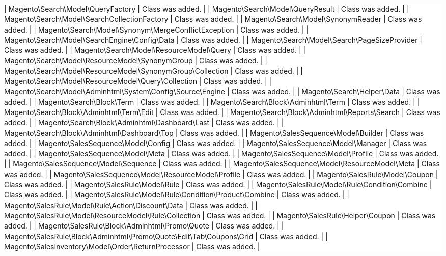 | Magento\Search\Model\QueryFactory                                                              | Class was added.                             |
| Magento\Search\Model\QueryResult                                                               | Class was added.                             |
| Magento\Search\Model\SearchCollectionFactory                                                   | Class was added.                             |
| Magento\Search\Model\SynonymReader                                                             | Class was added.                             |
| Magento\Search\Model\Synonym\MergeConflictException                                            | Class was added.                             |
| Magento\Search\Model\SearchEngine\Config\Data                                                  | Class was added.                             |
| Magento\Search\Model\Search\PageSizeProvider                                                   | Class was added.                             |
| Magento\Search\Model\ResourceModel\Query                                                       | Class was added.                             |
| Magento\Search\Model\ResourceModel\SynonymGroup                                                | Class was added.                             |
| Magento\Search\Model\ResourceModel\SynonymGroup\Collection                                     | Class was added.                             |
| Magento\Search\Model\ResourceModel\Query\Collection                                            | Class was added.                             |
| Magento\Search\Model\Adminhtml\System\Config\Source\Engine                                     | Class was added.                             |
| Magento\Search\Helper\Data                                                                     | Class was added.                             |
| Magento\Search\Block\Term                                                                      | Class was added.                             |
| Magento\Search\Block\Adminhtml\Term                                                            | Class was added.                             |
| Magento\Search\Block\Adminhtml\Term\Edit                                                       | Class was added.                             |
| Magento\Search\Block\Adminhtml\Reports\Search                                                  | Class was added.                             |
| Magento\Search\Block\Adminhtml\Dashboard\Last                                                  | Class was added.                             |
| Magento\Search\Block\Adminhtml\Dashboard\Top                                                   | Class was added.                             |
| Magento\SalesSequence\Model\Builder                                                            | Class was added.                             |
| Magento\SalesSequence\Model\Config                                                             | Class was added.                             |
| Magento\SalesSequence\Model\Manager                                                            | Class was added.                             |
| Magento\SalesSequence\Model\Meta                                                               | Class was added.                             |
| Magento\SalesSequence\Model\Profile                                                            | Class was added.                             |
| Magento\SalesSequence\Model\Sequence                                                           | Class was added.                             |
| Magento\SalesSequence\Model\ResourceModel\Meta                                                 | Class was added.                             |
| Magento\SalesSequence\Model\ResourceModel\Profile                                              | Class was added.                             |
| Magento\SalesRule\Model\Coupon                                                                 | Class was added.                             |
| Magento\SalesRule\Model\Rule                                                                   | Class was added.                             |
| Magento\SalesRule\Model\Rule\Condition\Combine                                                 | Class was added.                             |
| Magento\SalesRule\Model\Rule\Condition\Product\Combine                                         | Class was added.                             |
| Magento\SalesRule\Model\Rule\Action\Discount\Data                                              | Class was added.                             |
| Magento\SalesRule\Model\ResourceModel\Rule\Collection                                          | Class was added.                             |
| Magento\SalesRule\Helper\Coupon                                                                | Class was added.                             |
| Magento\SalesRule\Block\Adminhtml\Promo\Quote                                                  | Class was added.                             |
| Magento\SalesRule\Block\Adminhtml\Promo\Quote\Edit\Tab\Coupons\Grid                            | Class was added.                             |
| Magento\SalesInventory\Model\Order\ReturnProcessor                                             | Class was added.                             |